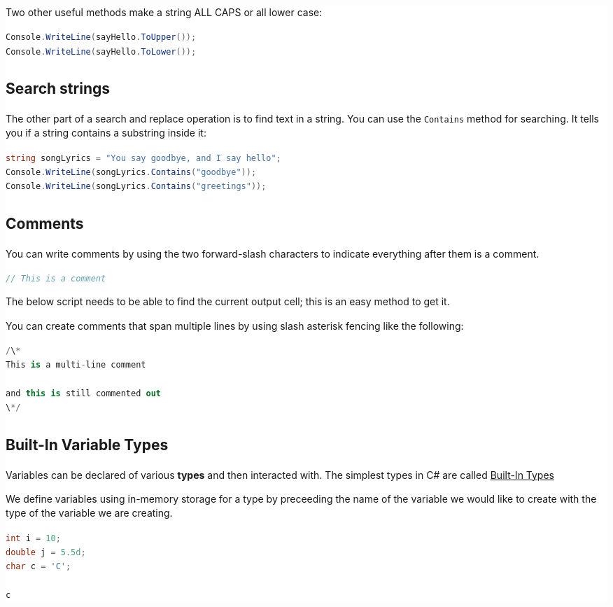 Two other useful methods make a string ALL CAPS or all lower case:

```csharp
Console.WriteLine(sayHello.ToUpper());
Console.WriteLine(sayHello.ToLower());
```

## Search strings

The other part of a search and replace operation is to find text in a string. You can use the `Contains` method for searching. It tells you if a string contains a substring inside it:

```csharp
string songLyrics = "You say goodbye, and I say hello";
Console.WriteLine(songLyrics.Contains("goodbye"));
Console.WriteLine(songLyrics.Contains("greetings"));
```

## Comments

You can write comments by using the two forward-slash characters to indicate everything after them is a comment.

```csharp
// This is a comment
```

The below script needs to be able to find the current output cell; this is an easy method to get it.

You can create comments that span multiple lines by using slash asterisk fencing like the following:

```csharp
/\*
This is a multi-line comment

and this is still commented out
\*/
```

## Built-In Variable Types

Variables can be declared of various **types** and then interacted with. The simplest types in C# are called [Built-In Types](https://docs.microsoft.com/en-us/dotnet/csharp/language-reference/builtin-types/built-in-types)

We define variables using in-memory storage for a type by preceeding the name of the variable we would like to create with the type of the variable we are creating.

```csharp
int i = 10;
double j = 5.5d;
char c = 'C';

c
```
